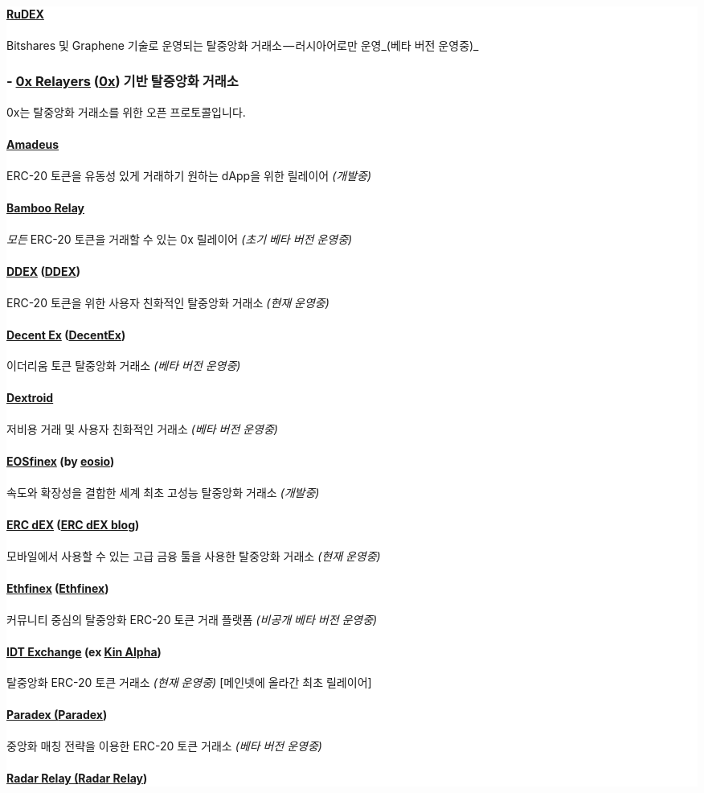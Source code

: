 #### [RuDEX](https://rudex.org/)

Bitshares 및 Graphene 기술로 운영되는 탈중앙화 거래소 — 러시아어로만 운영_(베타 버전 운영중)_

### - [0x Relayers](https://0xproject.com/) ([0x](https://medium.com/u/109d6442eba6)) 기반 탈중앙화 거래소

0x는 탈중앙화 거래소를 위한 오픈 프로토콜입니다.

#### [Amadeus](http://amadeusrelay.org/)

ERC-20 토큰을 유동성 있게 거래하기 원하는 dApp을 위한 릴레이어 _(개발중)_

#### [Bamboo Relay](http://bamboorelay.com/)

_모든_ ERC-20 토큰을 거래할 수 있는 0x 릴레이어 _(초기 베타 버전 운영중)_

#### [DDEX](https://ddex.io/) ([DDEX](https://medium.com/u/21c6634e2811))

ERC-20 토큰을 위한 사용자 친화적인 탈중앙화 거래소 _(현재 운영중)_

#### [Decent Ex](https://decent.exchange/) ([DecentEx](https://medium.com/u/c02bcce4672b))

이더리움 토큰 탈중앙화 거래소 _(베타 버전 운영중)_

#### [Dextroid](https://www.dextroid.io/)

저비용 거래 및 사용자 친화적인 거래소 _(베타 버전 운영중)_

#### [EOSfinex](https://eosfinex.com/) (by [eosio](https://medium.com/u/628454c4bc31))

속도와 확장성을 결합한 세계 최초 고성능 탈중앙화 거래소 _(개발중)_

#### [ERC dEX](http://ercdex.com/) ([ERC dEX blog](https://medium.com/ercdex))

모바일에서 사용할 수 있는 고급 금융 툴을 사용한 탈중앙화 거래소 _(현재 운영중)_

#### [Ethfinex](https://www.bitfinex.com/ethfinex) ([Ethfinex](https://medium.com/u/39191763fe45))

커뮤니티 중심의 탈중앙화 ERC-20 토큰 거래 플랫폼 _(비공개 베타 버전 운영중)_

#### [IDT Exchange](https://www.idtexchange.com/) (ex [Kin Alpha](https://medium.com/u/7ec7d0be0efd))

탈중앙화 ERC-20 토큰 거래소 _(현재 운영중)_ [메인넷에 올라간 최초 릴레이어]

#### [Paradex (](https://paradex.io/)[Paradex](https://medium.com/u/16e8b3ca0cde))

중앙화 매칭 전략을 이용한 ERC-20 토큰 거래소 _(베타 버전 운영중)_

#### [Radar Relay (](https://t.co/NIuOBGMF2l)[Radar Relay](https://medium.com/u/2c93ae43ac7a))
